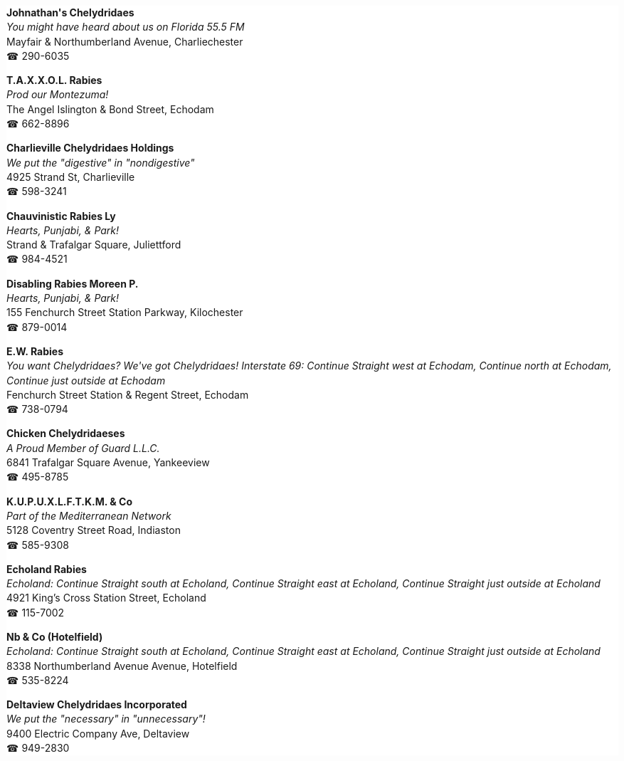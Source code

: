 **Johnathan's Chelydridaes**  
_You might have heard about us on Florida 55.5 FM_  
Mayfair & Northumberland Avenue, Charliechester  
☎ 290-6035

**T.A.X.X.O.L. Rabies**  
_Prod our Montezuma!_  
The Angel Islington & Bond Street, Echodam  
☎ 662-8896

**Charlieville Chelydridaes Holdings**  
_We put the "digestive" in "nondigestive"_  
4925 Strand St, Charlieville  
☎ 598-3241

**Chauvinistic Rabies Ly**  
_Hearts, Punjabi, & Park!_  
Strand & Trafalgar Square, Juliettford  
☎ 984-4521

**Disabling Rabies Moreen P.**  
_Hearts, Punjabi, & Park!_  
155 Fenchurch Street Station Parkway, Kilochester  
☎ 879-0014

**E.W. Rabies**  
_You want Chelydridaes? We've got Chelydridaes! 
Interstate 69: Continue Straight west at Echodam, Continue north at Echodam, Continue just outside at Echodam_  
Fenchurch Street Station & Regent Street, Echodam  
☎ 738-0794

**Chicken Chelydridaeses**  
_A Proud Member of Guard L.L.C._  
6841 Trafalgar Square Avenue, Yankeeview  
☎ 495-8785

**K.U.P.U.X.L.F.T.K.M. & Co**  
_Part of the Mediterranean Network_  
5128 Coventry Street Road, Indiaston  
☎ 585-9308

**Echoland Rabies**  
_Echoland: Continue Straight south at Echoland, Continue Straight east at Echoland, Continue Straight just outside at Echoland_  
4921 King’s Cross Station Street, Echoland  
☎ 115-7002

**Nb & Co (Hotelfield)**  
_Echoland: Continue Straight south at Echoland, Continue Straight east at Echoland, Continue Straight just outside at Echoland_  
8338 Northumberland Avenue Avenue, Hotelfield  
☎ 535-8224

**Deltaview Chelydridaes Incorporated**  
_We put the "necessary" in "unnecessary"!_  
9400 Electric Company Ave, Deltaview  
☎ 949-2830
